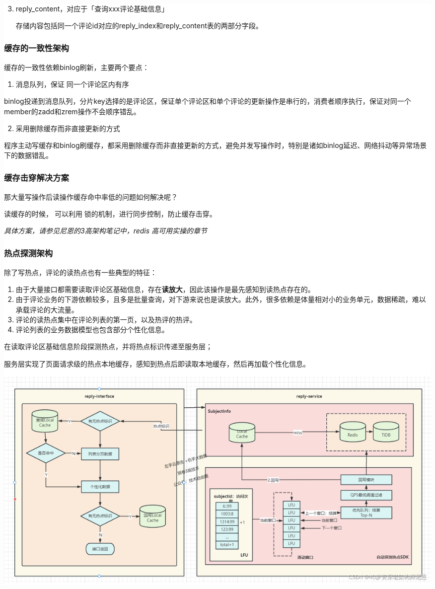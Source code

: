 3. reply\_content，对应于「查询xxx评论基础信息」

   存储内容包括同一个评论id对应的reply\_index和reply\_content表的两部分字段。

### 缓存的一致性架构

缓存的一致性依赖binlog刷新，主要两个要点：

1.  消息队列，保证 同一个评论区内有序

binlog投递到消息队列，分片key选择的是评论区，保证单个评论区和单个评论的更新操作是串行的，消费者顺序执行，保证对同一个member的zadd和zrem操作不会顺序错乱。

2.  采用删除缓存而非直接更新的方式

程序主动写缓存和binlog刷缓存，都采用删除缓存而非直接更新的方式，避免并发写操作时，特别是诸如binlog延迟、网络抖动等异常场景下的数据错乱。

### 缓存击穿解决方案

那大量写操作后读操作缓存命中率低的问题如何解决呢？

读缓存的时候， 可以利用 锁的机制，进行同步控制，防止缓存击穿。

_具体方案，请参见尼恩的3高架构笔记中，redis 高可用实操的章节_

### 热点探测架构

除了写热点，评论的读热点也有一些典型的特征：

1.  由于大量接口都需要读取评论区基础信息，存在**读放大**，因此该操作是最先感知到读热点存在的。
2.  由于评论业务的下游依赖较多，且多是批量查询，对下游来说也是读放大。此外，很多依赖是体量相对小的业务单元，数据稀疏，难以承载评论的大流量。
3.  评论的读热点集中在评论列表的第一页，以及热评的热评。
4.  评论列表的业务数据模型也包含部分个性化信息。

在读取评论区基础信息阶段探测热点，并将热点标识传递至服务层；

服务层实现了页面请求级的热点本地缓存，感知到热点后即读取本地缓存，然后再加载个性化信息。

![](../images/system_design/comment/7fc6301643a04842ac4be353ccf40c27.png)
